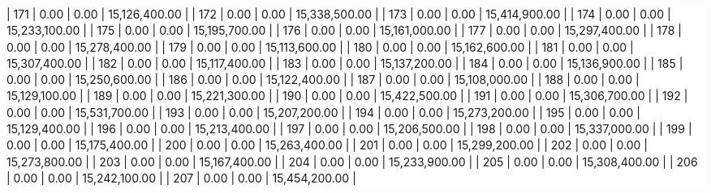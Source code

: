 |             171 |            0.00 |            0.00 |   15,126,400.00 |
|             172 |            0.00 |            0.00 |   15,338,500.00 |
|             173 |            0.00 |            0.00 |   15,414,900.00 |
|             174 |            0.00 |            0.00 |   15,233,100.00 |
|             175 |            0.00 |            0.00 |   15,195,700.00 |
|             176 |            0.00 |            0.00 |   15,161,000.00 |
|             177 |            0.00 |            0.00 |   15,297,400.00 |
|             178 |            0.00 |            0.00 |   15,278,400.00 |
|             179 |            0.00 |            0.00 |   15,113,600.00 |
|             180 |            0.00 |            0.00 |   15,162,600.00 |
|             181 |            0.00 |            0.00 |   15,307,400.00 |
|             182 |            0.00 |            0.00 |   15,117,400.00 |
|             183 |            0.00 |            0.00 |   15,137,200.00 |
|             184 |            0.00 |            0.00 |   15,136,900.00 |
|             185 |            0.00 |            0.00 |   15,250,600.00 |
|             186 |            0.00 |            0.00 |   15,122,400.00 |
|             187 |            0.00 |            0.00 |   15,108,000.00 |
|             188 |            0.00 |            0.00 |   15,129,100.00 |
|             189 |            0.00 |            0.00 |   15,221,300.00 |
|             190 |            0.00 |            0.00 |   15,422,500.00 |
|             191 |            0.00 |            0.00 |   15,306,700.00 |
|             192 |            0.00 |            0.00 |   15,531,700.00 |
|             193 |            0.00 |            0.00 |   15,207,200.00 |
|             194 |            0.00 |            0.00 |   15,273,200.00 |
|             195 |            0.00 |            0.00 |   15,129,400.00 |
|             196 |            0.00 |            0.00 |   15,213,400.00 |
|             197 |            0.00 |            0.00 |   15,206,500.00 |
|             198 |            0.00 |            0.00 |   15,337,000.00 |
|             199 |            0.00 |            0.00 |   15,175,400.00 |
|             200 |            0.00 |            0.00 |   15,263,400.00 |
|             201 |            0.00 |            0.00 |   15,299,200.00 |
|             202 |            0.00 |            0.00 |   15,273,800.00 |
|             203 |            0.00 |            0.00 |   15,167,400.00 |
|             204 |            0.00 |            0.00 |   15,233,900.00 |
|             205 |            0.00 |            0.00 |   15,308,400.00 |
|             206 |            0.00 |            0.00 |   15,242,100.00 |
|             207 |            0.00 |            0.00 |   15,454,200.00 |